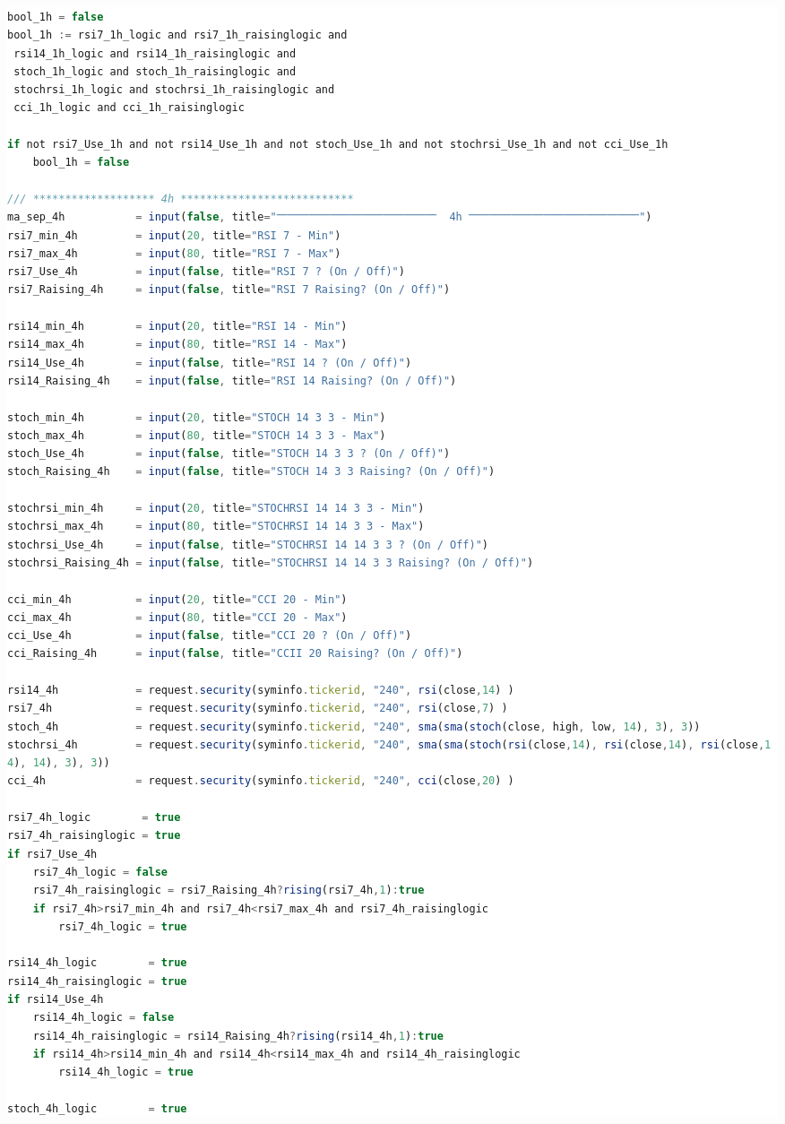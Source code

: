 ``` javascript
bool_1h = false
bool_1h := rsi7_1h_logic and rsi7_1h_raisinglogic and
 rsi14_1h_logic and rsi14_1h_raisinglogic and
 stoch_1h_logic and stoch_1h_raisinglogic and
 stochrsi_1h_logic and stochrsi_1h_raisinglogic and
 cci_1h_logic and cci_1h_raisinglogic

if not rsi7_Use_1h and not rsi14_Use_1h and not stoch_Use_1h and not stochrsi_Use_1h and not cci_Use_1h
    bool_1h = false

/// ******************* 4h ***************************
ma_sep_4h           = input(false, title="⎻⎻⎻⎻⎻⎻⎻⎻⎻⎻⎻⎻⎻⎻⎻  4h ⎻⎻⎻⎻⎻⎻⎻⎻⎻⎻⎻⎻⎻⎻⎻⎻")
rsi7_min_4h         = input(20, title="RSI 7 - Min")
rsi7_max_4h         = input(80, title="RSI 7 - Max")
rsi7_Use_4h         = input(false, title="RSI 7 ? (On / Off)")
rsi7_Raising_4h     = input(false, title="RSI 7 Raising? (On / Off)")

rsi14_min_4h        = input(20, title="RSI 14 - Min")
rsi14_max_4h        = input(80, title="RSI 14 - Max")
rsi14_Use_4h        = input(false, title="RSI 14 ? (On / Off)")
rsi14_Raising_4h    = input(false, title="RSI 14 Raising? (On / Off)") 

stoch_min_4h        = input(20, title="STOCH 14 3 3 - Min")
stoch_max_4h        = input(80, title="STOCH 14 3 3 - Max")
stoch_Use_4h        = input(false, title="STOCH 14 3 3 ? (On / Off)")
stoch_Raising_4h    = input(false, title="STOCH 14 3 3 Raising? (On / Off)")

stochrsi_min_4h     = input(20, title="STOCHRSI 14 14 3 3 - Min")
stochrsi_max_4h     = input(80, title="STOCHRSI 14 14 3 3 - Max")
stochrsi_Use_4h     = input(false, title="STOCHRSI 14 14 3 3 ? (On / Off)")
stochrsi_Raising_4h = input(false, title="STOCHRSI 14 14 3 3 Raising? (On / Off)") 

cci_min_4h          = input(20, title="CCI 20 - Min")
cci_max_4h          = input(80, title="CCI 20 - Max")
cci_Use_4h          = input(false, title="CCI 20 ? (On / Off)")
cci_Raising_4h      = input(false, title="CCII 20 Raising? (On / Off)")

rsi14_4h            = request.security(syminfo.tickerid, "240", rsi(close,14) )
rsi7_4h             = request.security(syminfo.tickerid, "240", rsi(close,7) )
stoch_4h            = request.security(syminfo.tickerid, "240", sma(sma(stoch(close, high, low, 14), 3), 3))
stochrsi_4h         = request.security(syminfo.tickerid, "240", sma(sma(stoch(rsi(close,14), rsi(close,14), rsi(close,14), 14), 3), 3))
cci_4h              = request.security(syminfo.tickerid, "240", cci(close,20) )

rsi7_4h_logic        = true
rsi7_4h_raisinglogic = true
if rsi7_Use_4h
    rsi7_4h_logic = false
    rsi7_4h_raisinglogic = rsi7_Raising_4h?rising(rsi7_4h,1):true
    if rsi7_4h>rsi7_min_4h and rsi7_4h<rsi7_max_4h and rsi7_4h_raisinglogic
        rsi7_4h_logic = true

rsi14_4h_logic        = true
rsi14_4h_raisinglogic = true
if rsi14_Use_4h
    rsi14_4h_logic = false
    rsi14_4h_raisinglogic = rsi14_Raising_4h?rising(rsi14_4h,1):true
    if rsi14_4h>rsi14_min_4h and rsi14_4h<rsi14_max_4h and rsi14_4h_raisinglogic
        rsi14_4h_logic = true

stoch_4h_logic        = true
```